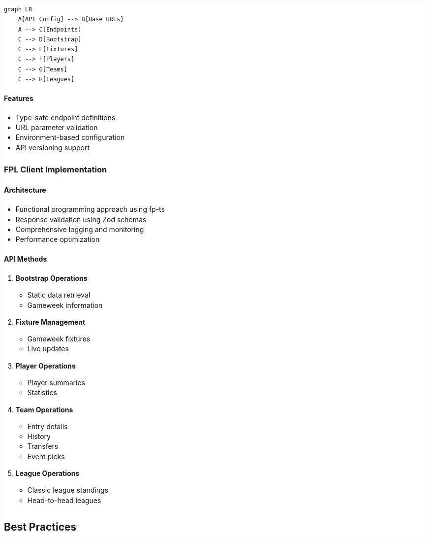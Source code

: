 ```mermaid
graph LR
    A[API Config] --> B[Base URLs]
    A --> C[Endpoints]
    C --> D[Bootstrap]
    C --> E[Fixtures]
    C --> F[Players]
    C --> G[Teams]
    C --> H[Leagues]
```

#### Features

- Type-safe endpoint definitions
- URL parameter validation
- Environment-based configuration
- API versioning support

### FPL Client Implementation

#### Architecture

- Functional programming approach using fp-ts
- Response validation using Zod schemas
- Comprehensive logging and monitoring
- Performance optimization

#### API Methods

1. **Bootstrap Operations**

   - Static data retrieval
   - Gameweek information

2. **Fixture Management**

   - Gameweek fixtures
   - Live updates

3. **Player Operations**

   - Player summaries
   - Statistics

4. **Team Operations**

   - Entry details
   - History
   - Transfers
   - Event picks

5. **League Operations**
   - Classic league standings
   - Head-to-head leagues

## Best Practices
